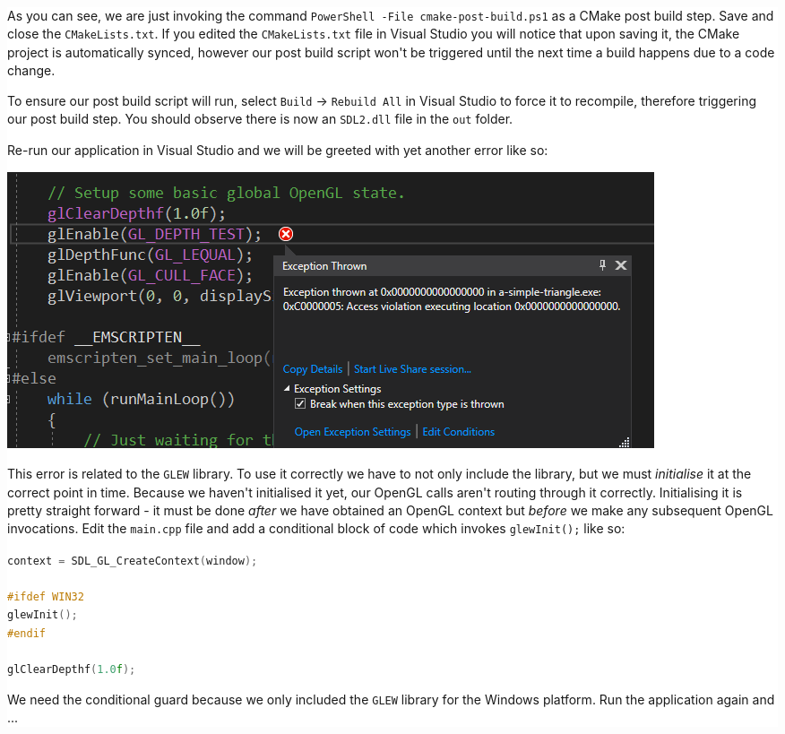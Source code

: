 As you can see, we are just invoking the command `PowerShell -File cmake-post-build.ps1` as a CMake post build step. Save and close the `CMakeLists.txt`. If you edited the `CMakeLists.txt` file in Visual Studio you will notice that upon saving it, the CMake project is automatically synced, however our post build script won't be triggered until the next time a build happens due to a code change.

To ensure our post build script will run, select `Build` -> `Rebuild All` in Visual Studio to force it to recompile, therefore triggering our post build step. You should observe there is now an `SDL2.dll` file in the `out` folder.

Re-run our application in Visual Studio and we will be greeted with yet another error like so:

<img src="/images/ast/part-07/gl-error.png" />

This error is related to the `GLEW` library. To use it correctly we have to not only include the library, but we must *initialise* it at the correct point in time. Because we haven't initialised it yet, our OpenGL calls aren't routing through it correctly. Initialising it is pretty straight forward - it must be done *after* we have obtained an OpenGL context but *before* we make any subsequent OpenGL invocations. Edit the `main.cpp` file and add a conditional block of code which invokes `glewInit();` like so:

```cpp
context = SDL_GL_CreateContext(window);

#ifdef WIN32
glewInit();
#endif

glClearDepthf(1.0f);
```

We need the conditional guard because we only included the `GLEW` library for the Windows platform. Run the application again and ...
